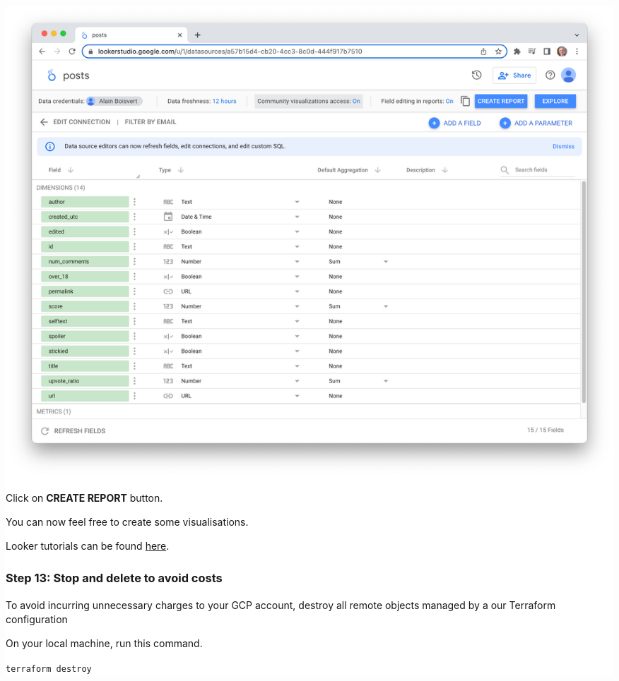 <img src="assets/s08.png">
</td></tr>
</table>

Click on **CREATE REPORT** button.

You can now feel free to create some visualisations.

Looker tutorials can be found [here](https://cloud.google.com/looker/docs/intro).

### Step 13: Stop and delete to avoid costs

To avoid incurring unnecessary charges to your GCP account, destroy all remote objects managed by a our Terraform
configuration

On your local machine, run this command.

``` bash
terraform destroy
```
